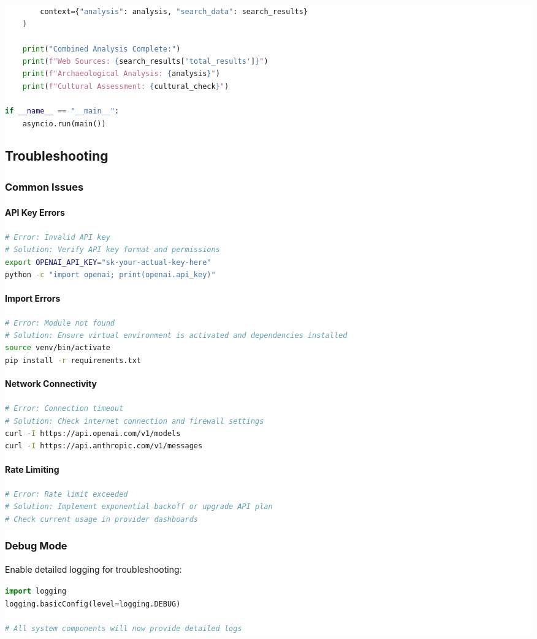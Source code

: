 ```python
        context={"analysis": analysis, "search_data": search_results}
    )
    
    print("Combined Analysis Complete:")
    print(f"Web Sources: {search_results['total_results']}")
    print(f"Archaeological Analysis: {analysis}")
    print(f"Cultural Assessment: {cultural_check}")

if __name__ == "__main__":
    asyncio.run(main())
```

## Troubleshooting

### Common Issues

#### API Key Errors
```bash
# Error: Invalid API key
# Solution: Verify API key format and permissions
export OPENAI_API_KEY="sk-your-actual-key-here"
python -c "import openai; print(openai.api_key)"
```

#### Import Errors
```bash
# Error: Module not found
# Solution: Ensure virtual environment is activated and dependencies installed
source venv/bin/activate
pip install -r requirements.txt
```

#### Network Connectivity
```bash
# Error: Connection timeout
# Solution: Check internet connection and firewall settings
curl -I https://api.openai.com/v1/models
curl -I https://api.anthropic.com/v1/messages
```

#### Rate Limiting
```bash
# Error: Rate limit exceeded
# Solution: Implement exponential backoff or upgrade API plan
# Check current usage in provider dashboards
```

### Debug Mode

Enable detailed logging for troubleshooting:

```python
import logging
logging.basicConfig(level=logging.DEBUG)

# All system components will now provide detailed logs
```
